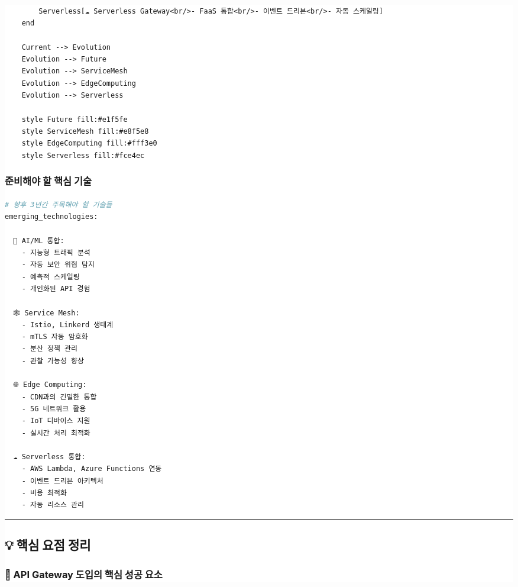 ```mermaid
        Serverless[☁️ Serverless Gateway<br/>- FaaS 통합<br/>- 이벤트 드리븐<br/>- 자동 스케일링]
    end
    
    Current --> Evolution
    Evolution --> Future
    Evolution --> ServiceMesh  
    Evolution --> EdgeComputing
    Evolution --> Serverless
    
    style Future fill:#e1f5fe
    style ServiceMesh fill:#e8f5e8
    style EdgeComputing fill:#fff3e0
    style Serverless fill:#fce4ec
```

### 준비해야 할 핵심 기술

```bash
# 향후 3년간 주목해야 할 기술들
emerging_technologies:
  
  🤖 AI/ML 통합:
    - 지능형 트래픽 분석
    - 자동 보안 위협 탐지
    - 예측적 스케일링
    - 개인화된 API 경험
    
  🕸️ Service Mesh:
    - Istio, Linkerd 생태계
    - mTLS 자동 암호화
    - 분산 정책 관리
    - 관찰 가능성 향상
    
  🌐 Edge Computing:
    - CDN과의 긴밀한 통합
    - 5G 네트워크 활용
    - IoT 디바이스 지원
    - 실시간 처리 최적화
    
  ☁️ Serverless 통합:
    - AWS Lambda, Azure Functions 연동
    - 이벤트 드리븐 아키텍처
    - 비용 최적화
    - 자동 리소스 관리
```

---

## 💡 핵심 요점 정리

### 🎯 API Gateway 도입의 핵심 성공 요소
